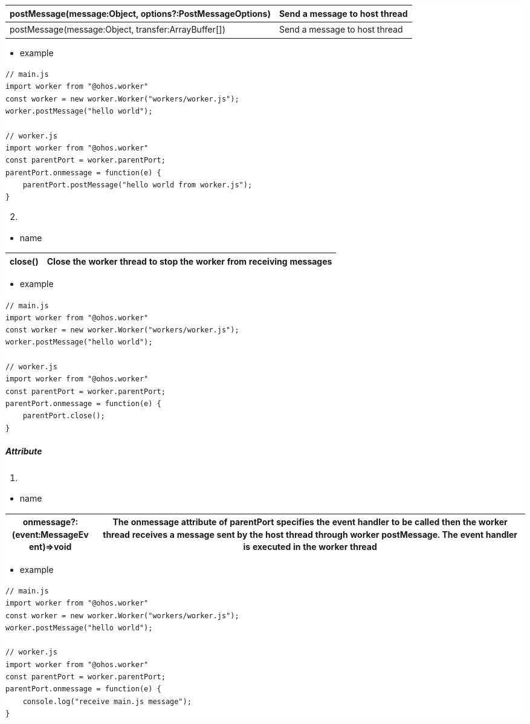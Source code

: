 | postMessage(message:Object, options?:PostMessageOptions)  | Send a message to host thread  |
|---|---|
| postMessage(message:Object, transfer:ArrayBuffer[])  | Send a message to host thread |

- example

```
// main.js
import worker from "@ohos.worker"
const worker = new worker.Worker("workers/worker.js");
worker.postMessage("hello world");

// worker.js
import worker from "@ohos.worker"
const parentPort = worker.parentPort;
parentPort.onmessage = function(e) {
    parentPort.postMessage("hello world from worker.js");
}
```

2. 

- name

| close()  | Close the worker thread to stop the worker from receiving messages  |
|---|---|

- example

```
// main.js
import worker from "@ohos.worker"
const worker = new worker.Worker("workers/worker.js");
worker.postMessage("hello world");

// worker.js
import worker from "@ohos.worker"
const parentPort = worker.parentPort;
parentPort.onmessage = function(e) {
    parentPort.close();
}
```

##### Attribute

1. 

- name

| onmessage?:(event:MessageEvent)=>void  | The onmessage attribute of parentPort specifies the event handler to be called then the worker thread receives a message sent by the host thread through worker postMessage. The event handler is executed in the worker thread  |
|---|---|

- example

```
// main.js
import worker from "@ohos.worker"
const worker = new worker.Worker("workers/worker.js");
worker.postMessage("hello world");

// worker.js
import worker from "@ohos.worker"
const parentPort = worker.parentPort;
parentPort.onmessage = function(e) {
    console.log("receive main.js message");
}
```
